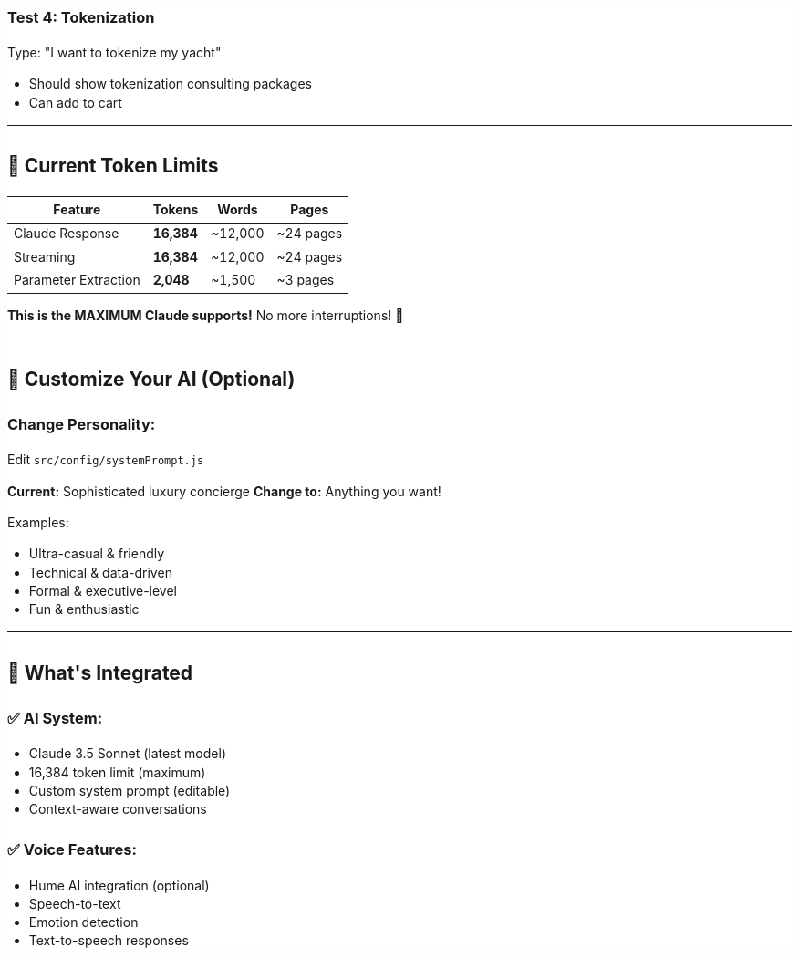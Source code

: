 ### **Test 4: Tokenization**
Type: "I want to tokenize my yacht"
- Should show tokenization consulting packages
- Can add to cart

---

## 🎯 Current Token Limits

| Feature | Tokens | Words | Pages |
|---------|--------|-------|-------|
| Claude Response | **16,384** | ~12,000 | ~24 pages |
| Streaming | **16,384** | ~12,000 | ~24 pages |
| Parameter Extraction | **2,048** | ~1,500 | ~3 pages |

**This is the MAXIMUM Claude supports!** No more interruptions! 🎉

---

## 🎨 Customize Your AI (Optional)

### **Change Personality:**
Edit `src/config/systemPrompt.js`

**Current:** Sophisticated luxury concierge
**Change to:** Anything you want!

Examples:
- Ultra-casual & friendly
- Technical & data-driven  
- Formal & executive-level
- Fun & enthusiastic

---

## 🔧 What's Integrated

### ✅ **AI System:**
- Claude 3.5 Sonnet (latest model)
- 16,384 token limit (maximum)
- Custom system prompt (editable)
- Context-aware conversations

### ✅ **Voice Features:**
- Hume AI integration (optional)
- Speech-to-text
- Emotion detection
- Text-to-speech responses

